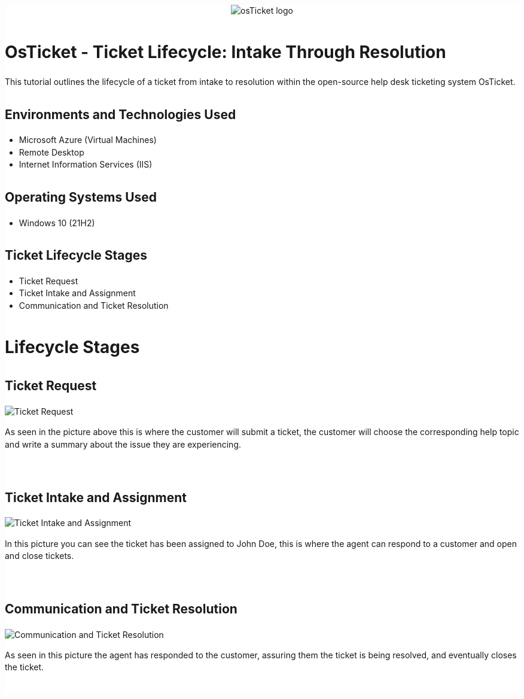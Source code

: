 <p align="center">
<img src="https://i.imgur.com/Clzj7Xs.png" alt="osTicket logo"/>
</p>

<h1>OsTicket - Ticket Lifecycle: Intake Through Resolution</h1>
This tutorial outlines the lifecycle of a ticket from intake to resolution within the open-source help desk ticketing system OsTicket.<br />

<h2>Environments and Technologies Used</h2>

- Microsoft Azure (Virtual Machines)
- Remote Desktop
- Internet Information Services (IIS)

<h2>Operating Systems Used </h2>

- Windows 10</b> (21H2)

<h2>Ticket Lifecycle Stages</h2>

- Ticket Request
- Ticket Intake and Assignment
- Communication and Ticket Resolution

<h1>Lifecycle Stages</h1>

<p>
  <h2>Ticket Request</h2>
<img src="https://i.imgur.com/GJbgzDd.png" height="80%" width="80%" alt="Ticket Request"/>
</p>
<p>
As seen in the picture above this is where the customer will submit a ticket, the customer will choose the corresponding help topic and write a summary about the issue they are experiencing.
</p>
<br />

<p>
  <h2>Ticket Intake and Assignment</h2>
<img src="https://i.imgur.com/QJ83LlH.png" height="80%" width="80%" alt="Ticket Intake and Assignment"/>
</p>
<p>
In this picture you can see the ticket has been assigned to John Doe, this is where the agent can respond to a customer and open and close tickets.
</p>
<br />

<p>
  <h2>Communication and Ticket Resolution</h2>
<img src="https://i.imgur.com/bJgEBKf.png" height="80%" width="80%" alt="Communication and Ticket Resolution"/>
</p>
<p>
As seen in this picture the agent has responded to the customer, assuring them the ticket is being resolved, and eventually closes the ticket.
</p>
<br />
